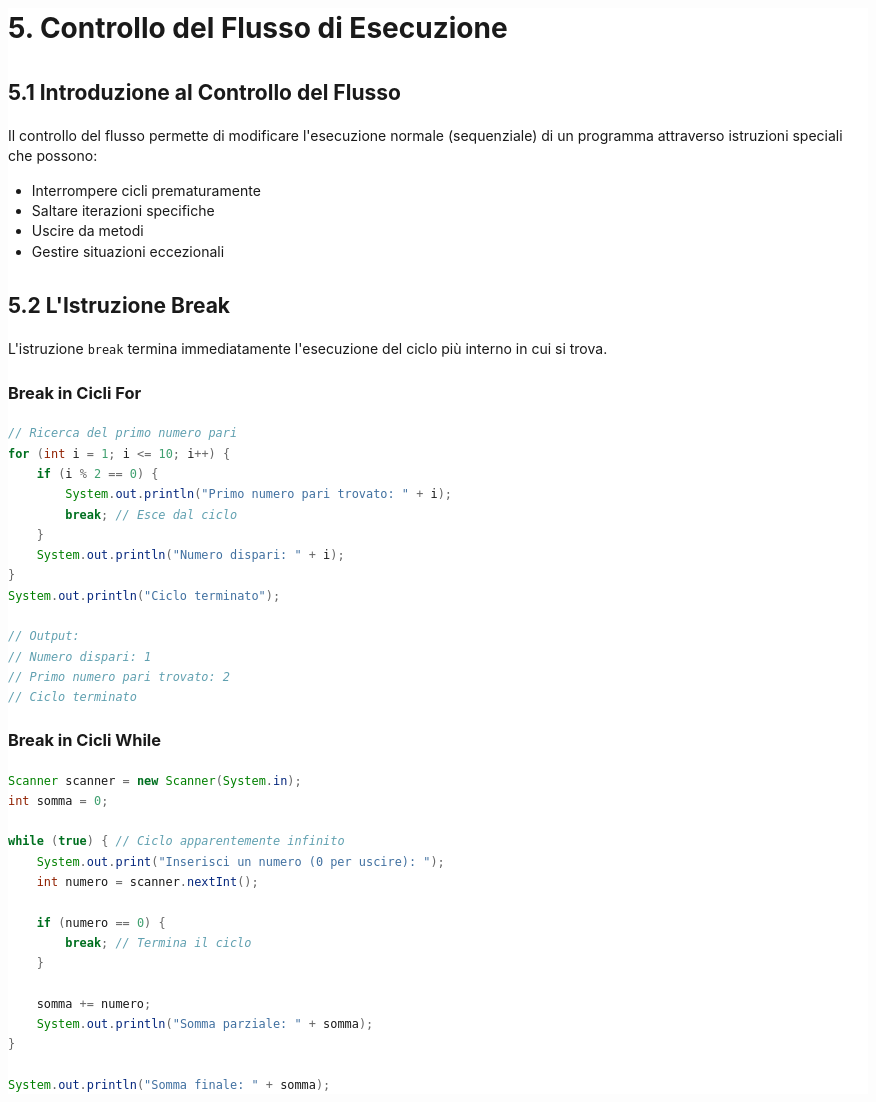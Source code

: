 # 5. Controllo del Flusso di Esecuzione

## 5.1 Introduzione al Controllo del Flusso

Il controllo del flusso permette di modificare l'esecuzione normale (sequenziale) di un programma attraverso istruzioni speciali che possono:
- Interrompere cicli prematuramente
- Saltare iterazioni specifiche
- Uscire da metodi
- Gestire situazioni eccezionali

## 5.2 L'Istruzione Break

L'istruzione `break` termina immediatamente l'esecuzione del ciclo più interno in cui si trova.

### Break in Cicli For

```java
// Ricerca del primo numero pari
for (int i = 1; i <= 10; i++) {
    if (i % 2 == 0) {
        System.out.println("Primo numero pari trovato: " + i);
        break; // Esce dal ciclo
    }
    System.out.println("Numero dispari: " + i);
}
System.out.println("Ciclo terminato");

// Output:
// Numero dispari: 1
// Primo numero pari trovato: 2
// Ciclo terminato
```

### Break in Cicli While

```java
Scanner scanner = new Scanner(System.in);
int somma = 0;

while (true) { // Ciclo apparentemente infinito
    System.out.print("Inserisci un numero (0 per uscire): ");
    int numero = scanner.nextInt();
    
    if (numero == 0) {
        break; // Termina il ciclo
    }
    
    somma += numero;
    System.out.println("Somma parziale: " + somma);
}

System.out.println("Somma finale: " + somma);
```
